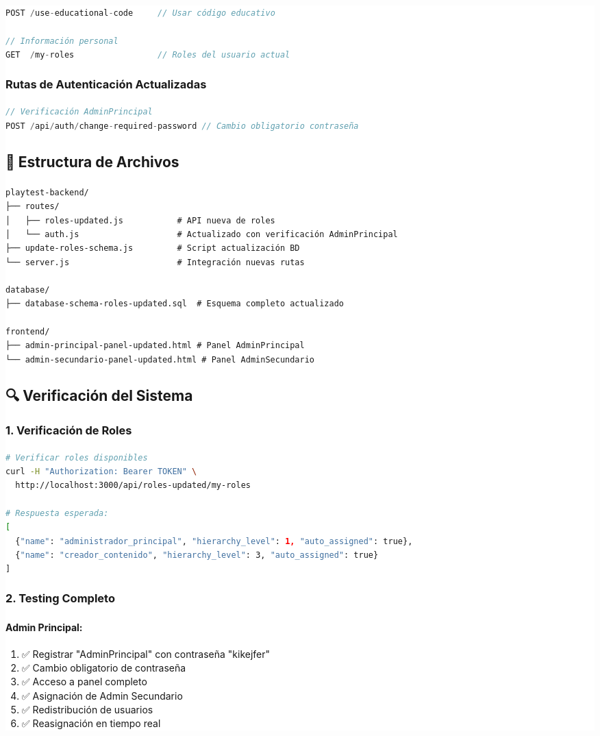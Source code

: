 ```javascript
POST /use-educational-code     // Usar código educativo

// Información personal
GET  /my-roles                 // Roles del usuario actual
```

### **Rutas de Autenticación Actualizadas**

```javascript
// Verificación AdminPrincipal
POST /api/auth/change-required-password // Cambio obligatorio contraseña
```

## 📂 Estructura de Archivos

```
playtest-backend/
├── routes/
│   ├── roles-updated.js           # API nueva de roles
│   └── auth.js                    # Actualizado con verificación AdminPrincipal
├── update-roles-schema.js         # Script actualización BD
└── server.js                      # Integración nuevas rutas

database/
├── database-schema-roles-updated.sql  # Esquema completo actualizado

frontend/
├── admin-principal-panel-updated.html # Panel AdminPrincipal
└── admin-secundario-panel-updated.html # Panel AdminSecundario
```

## 🔍 Verificación del Sistema

### **1. Verificación de Roles**
```bash
# Verificar roles disponibles
curl -H "Authorization: Bearer TOKEN" \
  http://localhost:3000/api/roles-updated/my-roles

# Respuesta esperada:
[
  {"name": "administrador_principal", "hierarchy_level": 1, "auto_assigned": true},
  {"name": "creador_contenido", "hierarchy_level": 3, "auto_assigned": true}
]
```

### **2. Testing Completo**

#### **Admin Principal:**
1. ✅ Registrar "AdminPrincipal" con contraseña "kikejfer"
2. ✅ Cambio obligatorio de contraseña
3. ✅ Acceso a panel completo
4. ✅ Asignación de Admin Secundario
5. ✅ Redistribución de usuarios
6. ✅ Reasignación en tiempo real

